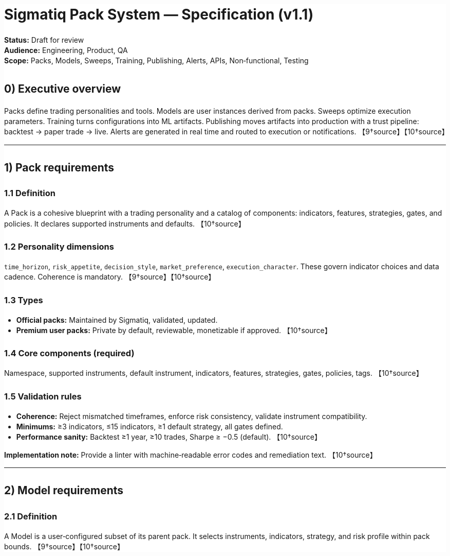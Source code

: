 # Sigmatiq Pack System — Specification (v1.1)

**Status:** Draft for review  
**Audience:** Engineering, Product, QA  
**Scope:** Packs, Models, Sweeps, Training, Publishing, Alerts, APIs, Non‑functional, Testing

## 0) Executive overview
Packs define trading personalities and tools. Models are user instances derived from packs. Sweeps optimize execution parameters. Training turns configurations into ML artifacts. Publishing moves artifacts into production with a trust pipeline: backtest → paper trade → live. Alerts are generated in real time and routed to execution or notifications. 【9†source】【10†source】

---

## 1) Pack requirements

### 1.1 Definition
A Pack is a cohesive blueprint with a trading personality and a catalog of components: indicators, features, strategies, gates, and policies. It declares supported instruments and defaults. 【10†source】

### 1.2 Personality dimensions
`time_horizon`, `risk_appetite`, `decision_style`, `market_preference`, `execution_character`. These govern indicator choices and data cadence. Coherence is mandatory. 【9†source】【10†source】

### 1.3 Types
- **Official packs:** Maintained by Sigmatiq, validated, updated.  
- **Premium user packs:** Private by default, reviewable, monetizable if approved. 【10†source】

### 1.4 Core components (required)
Namespace, supported instruments, default instrument, indicators, features, strategies, gates, policies, tags. 【10†source】

### 1.5 Validation rules
- **Coherence:** Reject mismatched timeframes, enforce risk consistency, validate instrument compatibility.  
- **Minimums:** ≥3 indicators, ≤15 indicators, ≥1 default strategy, all gates defined.  
- **Performance sanity:** Backtest ≥1 year, ≥10 trades, Sharpe ≥ −0.5 (default). 【10†source】

**Implementation note:** Provide a linter with machine‑readable error codes and remediation text. 【10†source】

---

## 2) Model requirements

### 2.1 Definition
A Model is a user‑configured subset of its parent pack. It selects instruments, indicators, strategy, and risk profile within pack bounds. 【9†source】【10†source】
